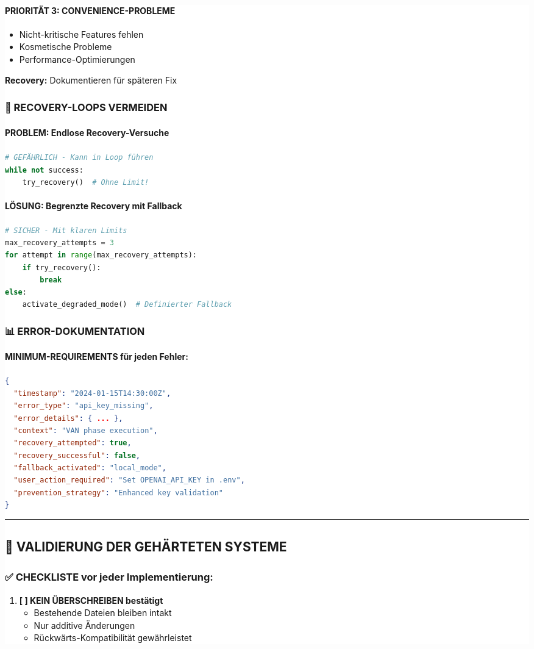 #### **PRIORITÄT 3: CONVENIENCE-PROBLEME**
- Nicht-kritische Features fehlen
- Kosmetische Probleme
- Performance-Optimierungen

**Recovery:** Dokumentieren für späteren Fix

### 🔄 RECOVERY-LOOPS VERMEIDEN

#### **PROBLEM:** Endlose Recovery-Versuche
```python
# GEFÄHRLICH - Kann in Loop führen
while not success:
    try_recovery()  # Ohne Limit!
```

#### **LÖSUNG:** Begrenzte Recovery mit Fallback
```python
# SICHER - Mit klaren Limits
max_recovery_attempts = 3
for attempt in range(max_recovery_attempts):
    if try_recovery():
        break
else:
    activate_degraded_mode()  # Definierter Fallback
```

### 📊 ERROR-DOKUMENTATION

#### **MINIMUM-REQUIREMENTS für jeden Fehler:**
```json
{
  "timestamp": "2024-01-15T14:30:00Z",
  "error_type": "api_key_missing",
  "error_details": { ... },
  "context": "VAN phase execution",
  "recovery_attempted": true,
  "recovery_successful": false,
  "fallback_activated": "local_mode",
  "user_action_required": "Set OPENAI_API_KEY in .env",
  "prevention_strategy": "Enhanced key validation"
}
```

---

## 🎯 VALIDIERUNG DER GEHÄRTETEN SYSTEME

### ✅ CHECKLISTE vor jeder Implementierung:

1. **[ ] KEIN ÜBERSCHREIBEN bestätigt**
   - Bestehende Dateien bleiben intakt
   - Nur additive Änderungen
   - Rückwärts-Kompatibilität gewährleistet
